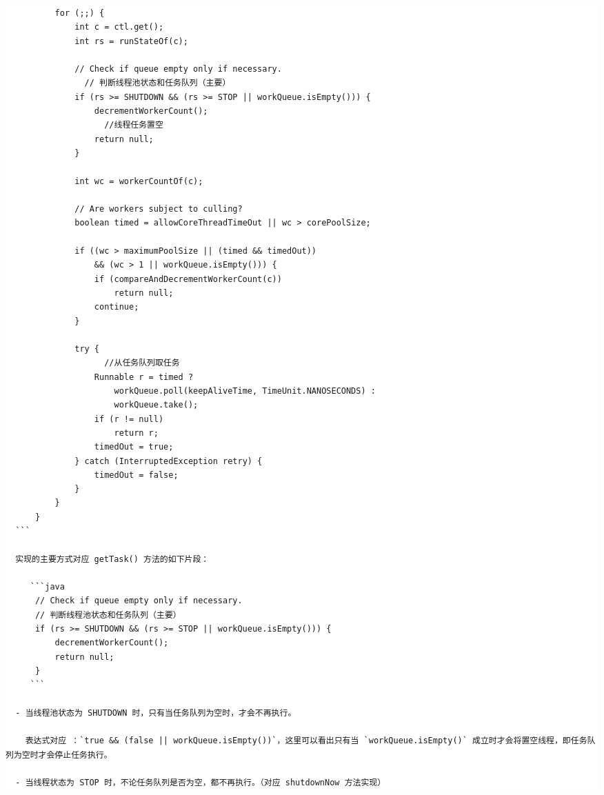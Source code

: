               for (;;) {
                  int c = ctl.get();
                  int rs = runStateOf(c);
      
                  // Check if queue empty only if necessary.
                	// 判断线程池状态和任务队列（主要）
                  if (rs >= SHUTDOWN && (rs >= STOP || workQueue.isEmpty())) {
                      decrementWorkerCount();
                    	//线程任务置空
                      return null;
                  }
      
                  int wc = workerCountOf(c);
      
                  // Are workers subject to culling?
                  boolean timed = allowCoreThreadTimeOut || wc > corePoolSize;
      
                  if ((wc > maximumPoolSize || (timed && timedOut))
                      && (wc > 1 || workQueue.isEmpty())) {
                      if (compareAndDecrementWorkerCount(c))
                          return null;
                      continue;
                  }
      
                  try {
                    	//从任务队列取任务
                      Runnable r = timed ?
                          workQueue.poll(keepAliveTime, TimeUnit.NANOSECONDS) :
                          workQueue.take();
                      if (r != null)
                          return r;
                      timedOut = true;
                  } catch (InterruptedException retry) {
                      timedOut = false;
                  }
              }
          }
      ```
   
      实现的主要方式对应 getTask() 方法的如下片段：
   
         ```java
          // Check if queue empty only if necessary.
          // 判断线程池状态和任务队列（主要）
          if (rs >= SHUTDOWN && (rs >= STOP || workQueue.isEmpty())) {
              decrementWorkerCount();
              return null;
          }
         ```
      
      - 当线程池状态为 SHUTDOWN 时，只有当任务队列为空时，才会不再执行。
      
        表达式对应 ：`true && (false || workQueue.isEmpty())`，这里可以看出只有当 `workQueue.isEmpty()` 成立时才会将置空线程，即任务队列为空时才会停止任务执行。
      
      - 当线程状态为 STOP 时，不论任务队列是否为空，都不再执行。（对应 shutdownNow 方法实现）
      